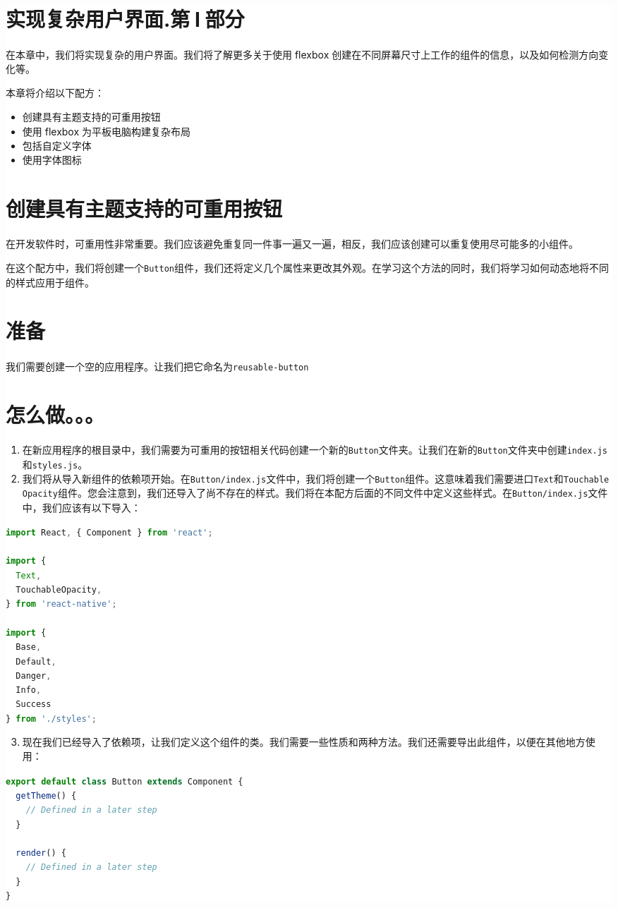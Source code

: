 # 实现复杂用户界面.第 I 部分

在本章中，我们将实现复杂的用户界面。我们将了解更多关于使用 flexbox 创建在不同屏幕尺寸上工作的组件的信息，以及如何检测方向变化等。

本章将介绍以下配方：

*   创建具有主题支持的可重用按钮
*   使用 flexbox 为平板电脑构建复杂布局
*   包括自定义字体
*   使用字体图标

# 创建具有主题支持的可重用按钮

在开发软件时，可重用性非常重要。我们应该避免重复同一件事一遍又一遍，相反，我们应该创建可以重复使用尽可能多的小组件。

在这个配方中，我们将创建一个`Button`组件，我们还将定义几个属性来更改其外观。在学习这个方法的同时，我们将学习如何动态地将不同的样式应用于组件。

# 准备

我们需要创建一个空的应用程序。让我们把它命名为`reusable-button`

# 怎么做。。。

1.  在新应用程序的根目录中，我们需要为可重用的按钮相关代码创建一个新的`Button`文件夹。让我们在新的`Button`文件夹中创建`index.js`和`styles.js`。
2.  我们将从导入新组件的依赖项开始。在`Button/index.js`文件中，我们将创建一个`Button`组件。这意味着我们需要进口`Text`和`TouchableOpacity`组件。您会注意到，我们还导入了尚不存在的样式。我们将在本配方后面的不同文件中定义这些样式。在`Button/index.js`文件中，我们应该有以下导入：

```jsx
import React, { Component } from 'react';

import {
  Text,
  TouchableOpacity,
} from 'react-native';

import {
  Base,
  Default,
  Danger,
  Info,
  Success
} from './styles';
```

3.  现在我们已经导入了依赖项，让我们定义这个组件的类。我们需要一些性质和两种方法。我们还需要导出此组件，以便在其他地方使用：

```jsx
export default class Button extends Component {
  getTheme() {
    // Defined in a later step
  }

  render() {
    // Defined in a later step
  }
}
```
